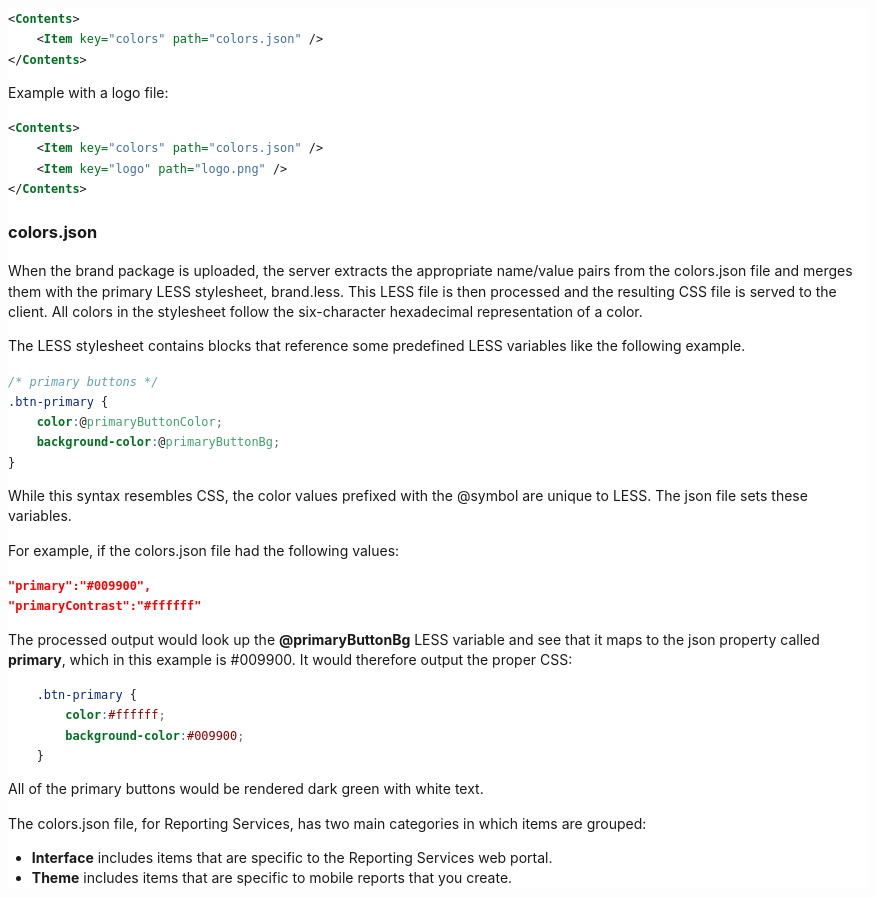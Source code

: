 ```xml
<Contents>
    <Item key="colors" path="colors.json" />
</Contents>
```

Example with a logo file:

```xml
<Contents>
    <Item key="colors" path="colors.json" />
    <Item key="logo" path="logo.png" />
</Contents>
```

### colors.json

When the brand package is uploaded, the server extracts the appropriate name/value pairs from the colors.json file and merges them with the primary LESS stylesheet, brand.less. This LESS file is then processed and the resulting CSS file is served to the client. All colors in the stylesheet follow the six-character hexadecimal representation of a color.

The LESS stylesheet contains blocks that reference some predefined LESS variables like the following example.

```css
/* primary buttons */
.btn-primary {
    color:@primaryButtonColor;
    background-color:@primaryButtonBg;
}
```

While this syntax resembles CSS, the color values prefixed with the @symbol are unique to LESS. The json file sets these variables.

For example, if the colors.json file had the following values:

```json
"primary":"#009900",
"primaryContrast":"#ffffff"
```

The processed output would look up the **\@primaryButtonBg** LESS variable and see that it maps to the json property called **primary**, which in this example is #009900. It would therefore output the proper CSS:

```css
    .btn-primary {
        color:#ffffff;
        background-color:#009900;
    }  
```

All of the primary buttons would be rendered dark green with white text.

The colors.json file, for Reporting Services, has two main categories in which items are grouped:

- **Interface** includes items that are specific to the Reporting Services web portal.
- **Theme** includes items that are specific to mobile reports that you create.

